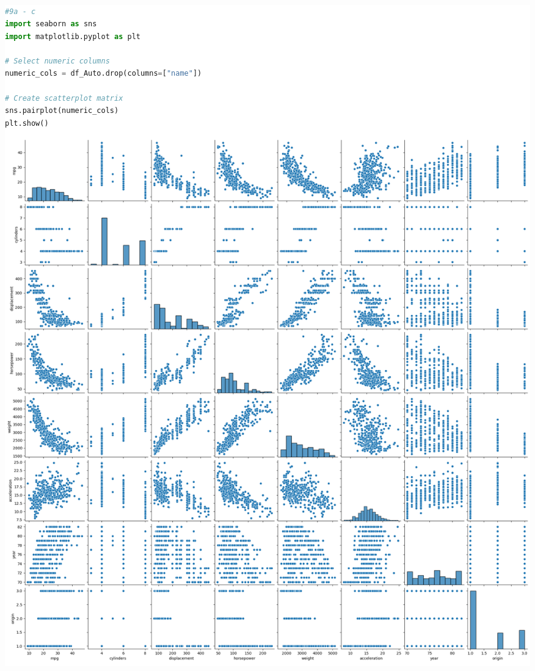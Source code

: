 


```python
#9a - c
import seaborn as sns
import matplotlib.pyplot as plt

# Select numeric columns
numeric_cols = df_Auto.drop(columns=["name"])

# Create scatterplot matrix
sns.pairplot(numeric_cols)
plt.show()
```


    
![png](output_25_0.png)
    